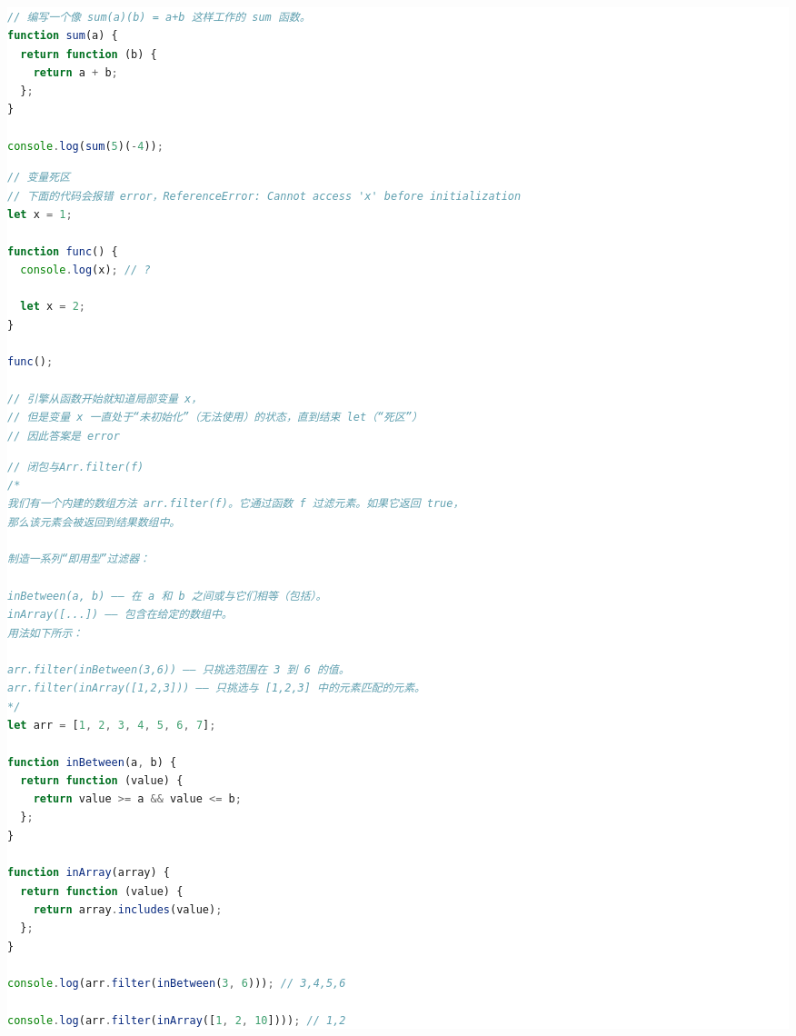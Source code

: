 ``` js
// 编写一个像 sum(a)(b) = a+b 这样工作的 sum 函数。
function sum(a) {
  return function (b) {
    return a + b;
  };
}

console.log(sum(5)(-4));
```

``` js
// 变量死区
// 下面的代码会报错 error，ReferenceError: Cannot access 'x' before initialization
let x = 1;

function func() {
  console.log(x); // ?

  let x = 2;
}

func();

// 引擎从函数开始就知道局部变量 x，
// 但是变量 x 一直处于“未初始化”（无法使用）的状态，直到结束 let（“死区”）
// 因此答案是 error
```

``` js
// 闭包与Arr.filter(f)
/* 
我们有一个内建的数组方法 arr.filter(f)。它通过函数 f 过滤元素。如果它返回 true，
那么该元素会被返回到结果数组中。

制造一系列“即用型”过滤器：

inBetween(a, b) —— 在 a 和 b 之间或与它们相等（包括）。
inArray([...]) —— 包含在给定的数组中。
用法如下所示：

arr.filter(inBetween(3,6)) —— 只挑选范围在 3 到 6 的值。
arr.filter(inArray([1,2,3])) —— 只挑选与 [1,2,3] 中的元素匹配的元素。
*/
let arr = [1, 2, 3, 4, 5, 6, 7];

function inBetween(a, b) {
  return function (value) {
    return value >= a && value <= b;
  };
}

function inArray(array) {
  return function (value) {
    return array.includes(value);
  };
}

console.log(arr.filter(inBetween(3, 6))); // 3,4,5,6

console.log(arr.filter(inArray([1, 2, 10]))); // 1,2
```
